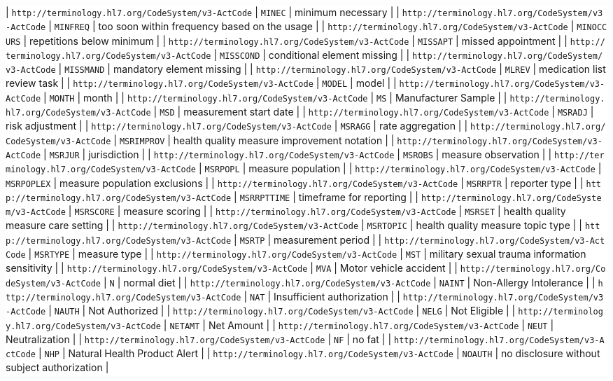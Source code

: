 | `http://terminology.hl7.org/CodeSystem/v3-ActCode` | `MINEC` | minimum necessary |
| `http://terminology.hl7.org/CodeSystem/v3-ActCode` | `MINFREQ` | too soon within frequency based on the usage |
| `http://terminology.hl7.org/CodeSystem/v3-ActCode` | `MINOCCURS` | repetitions below minimum |
| `http://terminology.hl7.org/CodeSystem/v3-ActCode` | `MISSAPT` | missed appointment |
| `http://terminology.hl7.org/CodeSystem/v3-ActCode` | `MISSCOND` | conditional element missing |
| `http://terminology.hl7.org/CodeSystem/v3-ActCode` | `MISSMAND` | mandatory element missing |
| `http://terminology.hl7.org/CodeSystem/v3-ActCode` | `MLREV` | medication list review task |
| `http://terminology.hl7.org/CodeSystem/v3-ActCode` | `MODEL` | model |
| `http://terminology.hl7.org/CodeSystem/v3-ActCode` | `MONTH` | month |
| `http://terminology.hl7.org/CodeSystem/v3-ActCode` | `MS` | Manufacturer Sample |
| `http://terminology.hl7.org/CodeSystem/v3-ActCode` | `MSD` | measurement start date |
| `http://terminology.hl7.org/CodeSystem/v3-ActCode` | `MSRADJ` | risk adjustment |
| `http://terminology.hl7.org/CodeSystem/v3-ActCode` | `MSRAGG` | rate aggregation |
| `http://terminology.hl7.org/CodeSystem/v3-ActCode` | `MSRIMPROV` | health quality measure improvement notation |
| `http://terminology.hl7.org/CodeSystem/v3-ActCode` | `MSRJUR` | jurisdiction |
| `http://terminology.hl7.org/CodeSystem/v3-ActCode` | `MSROBS` | measure observation |
| `http://terminology.hl7.org/CodeSystem/v3-ActCode` | `MSRPOPL` | measure population |
| `http://terminology.hl7.org/CodeSystem/v3-ActCode` | `MSRPOPLEX` | measure population exclusions |
| `http://terminology.hl7.org/CodeSystem/v3-ActCode` | `MSRRPTR` | reporter type |
| `http://terminology.hl7.org/CodeSystem/v3-ActCode` | `MSRRPTTIME` | timeframe for reporting |
| `http://terminology.hl7.org/CodeSystem/v3-ActCode` | `MSRSCORE` | measure scoring |
| `http://terminology.hl7.org/CodeSystem/v3-ActCode` | `MSRSET` | health quality measure care setting |
| `http://terminology.hl7.org/CodeSystem/v3-ActCode` | `MSRTOPIC` | health quality measure topic type |
| `http://terminology.hl7.org/CodeSystem/v3-ActCode` | `MSRTP` | measurement period |
| `http://terminology.hl7.org/CodeSystem/v3-ActCode` | `MSRTYPE` | measure type |
| `http://terminology.hl7.org/CodeSystem/v3-ActCode` | `MST` | military sexual trauma information sensitivity |
| `http://terminology.hl7.org/CodeSystem/v3-ActCode` | `MVA` | Motor vehicle accident |
| `http://terminology.hl7.org/CodeSystem/v3-ActCode` | `N` | normal diet |
| `http://terminology.hl7.org/CodeSystem/v3-ActCode` | `NAINT` | Non-Allergy Intolerance |
| `http://terminology.hl7.org/CodeSystem/v3-ActCode` | `NAT` | Insufficient authorization |
| `http://terminology.hl7.org/CodeSystem/v3-ActCode` | `NAUTH` | Not Authorized |
| `http://terminology.hl7.org/CodeSystem/v3-ActCode` | `NELG` | Not Eligible |
| `http://terminology.hl7.org/CodeSystem/v3-ActCode` | `NETAMT` | Net Amount |
| `http://terminology.hl7.org/CodeSystem/v3-ActCode` | `NEUT` | Neutralization |
| `http://terminology.hl7.org/CodeSystem/v3-ActCode` | `NF` | no fat |
| `http://terminology.hl7.org/CodeSystem/v3-ActCode` | `NHP` | Natural Health Product Alert |
| `http://terminology.hl7.org/CodeSystem/v3-ActCode` | `NOAUTH` | no disclosure without subject authorization |